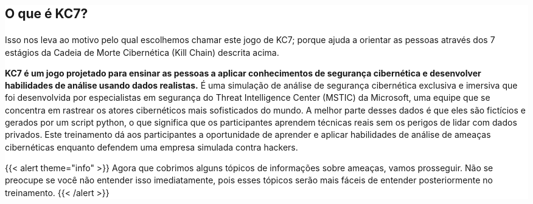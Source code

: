 ## O que é KC7?

Isso nos leva ao motivo pelo qual escolhemos chamar este jogo de KC7; porque ajuda a orientar as pessoas através dos 7 estágios da Cadeia de Morte Cibernética (Kill Chain) descrita acima.

**KC7 é um jogo projetado para ensinar as pessoas a aplicar conhecimentos de segurança cibernética e desenvolver habilidades de análise usando dados realistas.** É uma simulação de análise de segurança cibernética exclusiva e imersiva que foi desenvolvida por especialistas em segurança do Threat Intelligence Center (MSTIC) da Microsoft, uma equipe que se concentra em rastrear os atores cibernéticos mais sofisticados do mundo. A melhor parte desses dados é que eles são fictícios e gerados por um script python, o que significa que os participantes aprendem técnicas reais sem os perigos de lidar com dados privados. Este treinamento dá aos participantes a oportunidade de aprender e aplicar habilidades de análise de ameaças cibernéticas enquanto defendem uma empresa simulada contra hackers.

{{< alert theme="info" >}} Agora que cobrimos alguns tópicos de informações sobre ameaças, vamos prosseguir. Não se preocupe se você não entender isso imediatamente, pois esses tópicos serão mais fáceis de entender posteriormente no treinamento. {{< /alert >}}
